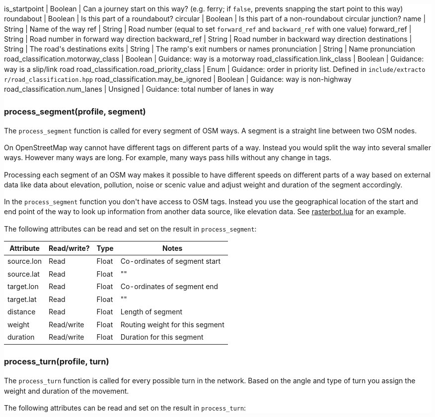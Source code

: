 is_startpoint                           | Boolean  | Can a journey start on this way? (e.g. ferry; if `false`, prevents snapping the start point to this way)
roundabout                              | Boolean  | Is this part of a roundabout?
circular                                | Boolean  | Is this part of a non-roundabout circular junction?
name                                    | String   | Name of the way
ref                                     | String   | Road number (equal to set `forward_ref` and `backward_ref` with one value)
forward_ref                             | String   | Road number in forward way direction
backward_ref                            | String   | Road number in backward way direction
destinations                            | String   | The road's destinations
exits                                   | String   | The ramp's exit numbers or names
pronunciation                           | String   | Name pronunciation
road_classification.motorway_class      | Boolean  | Guidance: way is a motorway
road_classification.link_class          | Boolean  | Guidance: way is a slip/link road
road_classification.road_priority_class | Enum     | Guidance: order in priority list. Defined in `include/extractor/road_classification.hpp`
road_classification.may_be_ignored      | Boolean  | Guidance: way is non-highway
road_classification.num_lanes           | Unsigned | Guidance: total number of lanes in way

### process_segment(profile, segment)
The `process_segment` function is called for every segment of OSM ways. A segment is a straight line between two OSM nodes.

On OpenStreetMap way cannot have different tags on different parts of a way. Instead you would split the way into several smaller ways. However many ways are long. For example, many ways pass hills without any change in tags.

Processing each segment of an OSM way makes it possible to have different speeds on different parts of a way based on external data like data about elevation, pollution, noise or scenic value and adjust weight and duration of the segment accordingly.

In the `process_segment` function you don't have access to OSM tags. Instead you use the geographical location of the start and end point of the way to look up information from another data source, like elevation data. See [rasterbot.lua](../profiles/rasterbot.lua) for an example.

The following attributes can be read and set on the result in `process_segment`:

Attribute          | Read/write? | Type    | Notes
-------------------|-------------|---------|----------------------------------------
source.lon         | Read        | Float   | Co-ordinates of segment start
source.lat         | Read        | Float   |  ""
target.lon         | Read        | Float   | Co-ordinates of segment end
target.lat         | Read        | Float   |  ""
distance           | Read        | Float   | Length of segment
weight             | Read/write  | Float   | Routing weight for this segment
duration           | Read/write  | Float   | Duration for this segment

### process_turn(profile, turn)
The `process_turn` function is called for every possible turn in the network. Based on the angle and type of turn you assign the weight and duration of the movement.

The following attributes can be read and set on the result in `process_turn`:
